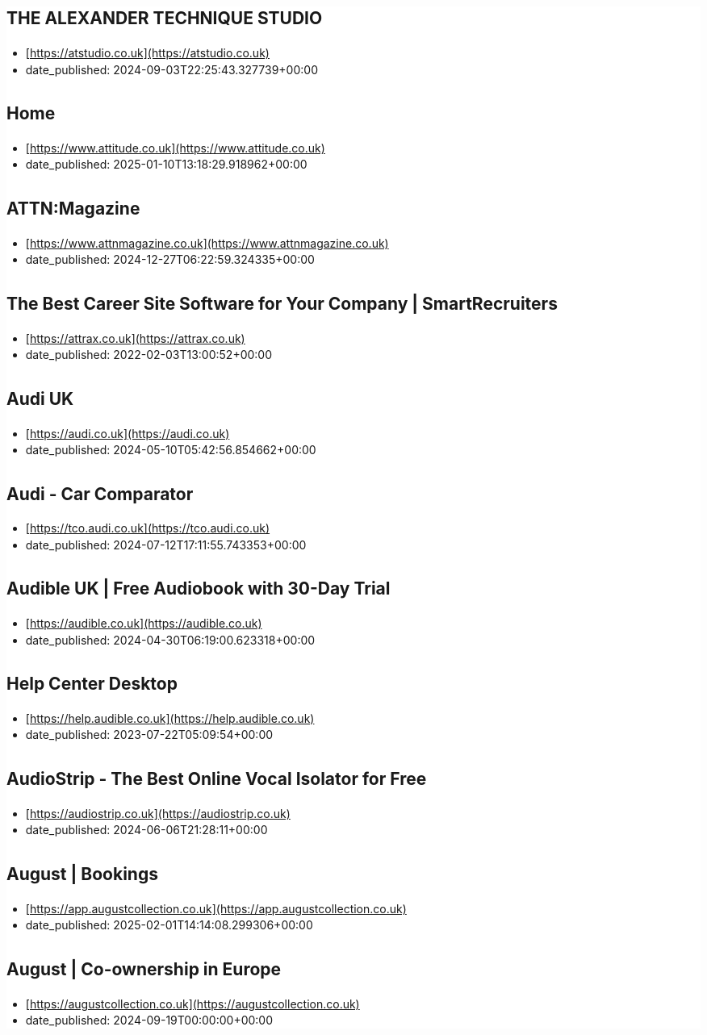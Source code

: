  ## THE ALEXANDER TECHNIQUE STUDIO
 - [https://atstudio.co.uk](https://atstudio.co.uk)
 - date_published: 2024-09-03T22:25:43.327739+00:00

 ## Home
 - [https://www.attitude.co.uk](https://www.attitude.co.uk)
 - date_published: 2025-01-10T13:18:29.918962+00:00

 ## ATTN:Magazine
 - [https://www.attnmagazine.co.uk](https://www.attnmagazine.co.uk)
 - date_published: 2024-12-27T06:22:59.324335+00:00

 ## The Best Career Site Software for Your Company | SmartRecruiters
 - [https://attrax.co.uk](https://attrax.co.uk)
 - date_published: 2022-02-03T13:00:52+00:00

 ## Audi UK
 - [https://audi.co.uk](https://audi.co.uk)
 - date_published: 2024-05-10T05:42:56.854662+00:00

 ## Audi - Car Comparator
 - [https://tco.audi.co.uk](https://tco.audi.co.uk)
 - date_published: 2024-07-12T17:11:55.743353+00:00

 ## Audible UK | Free Audiobook with 30-Day Trial
 - [https://audible.co.uk](https://audible.co.uk)
 - date_published: 2024-04-30T06:19:00.623318+00:00

 ## Help Center Desktop
 - [https://help.audible.co.uk](https://help.audible.co.uk)
 - date_published: 2023-07-22T05:09:54+00:00

 ## AudioStrip - The Best Online Vocal Isolator for Free
 - [https://audiostrip.co.uk](https://audiostrip.co.uk)
 - date_published: 2024-06-06T21:28:11+00:00

 ## August | Bookings
 - [https://app.augustcollection.co.uk](https://app.augustcollection.co.uk)
 - date_published: 2025-02-01T14:14:08.299306+00:00

 ## August | Co-ownership in Europe
 - [https://augustcollection.co.uk](https://augustcollection.co.uk)
 - date_published: 2024-09-19T00:00:00+00:00
